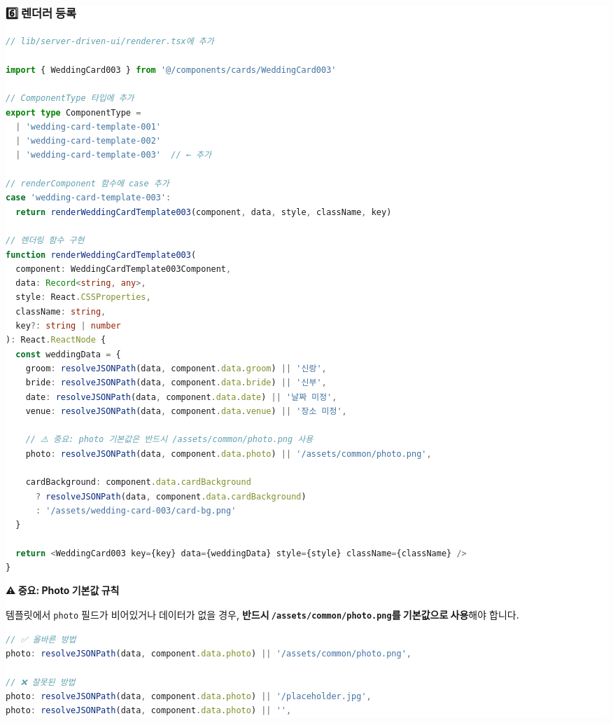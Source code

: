 ### 6️⃣ 렌더러 등록
```typescript
// lib/server-driven-ui/renderer.tsx에 추가

import { WeddingCard003 } from '@/components/cards/WeddingCard003'

// ComponentType 타입에 추가
export type ComponentType =
  | 'wedding-card-template-001'
  | 'wedding-card-template-002'
  | 'wedding-card-template-003'  // ← 추가

// renderComponent 함수에 case 추가
case 'wedding-card-template-003':
  return renderWeddingCardTemplate003(component, data, style, className, key)

// 렌더링 함수 구현
function renderWeddingCardTemplate003(
  component: WeddingCardTemplate003Component,
  data: Record<string, any>,
  style: React.CSSProperties,
  className: string,
  key?: string | number
): React.ReactNode {
  const weddingData = {
    groom: resolveJSONPath(data, component.data.groom) || '신랑',
    bride: resolveJSONPath(data, component.data.bride) || '신부',
    date: resolveJSONPath(data, component.data.date) || '날짜 미정',
    venue: resolveJSONPath(data, component.data.venue) || '장소 미정',

    // ⚠️ 중요: photo 기본값은 반드시 /assets/common/photo.png 사용
    photo: resolveJSONPath(data, component.data.photo) || '/assets/common/photo.png',

    cardBackground: component.data.cardBackground
      ? resolveJSONPath(data, component.data.cardBackground)
      : '/assets/wedding-card-003/card-bg.png'
  }

  return <WeddingCard003 key={key} data={weddingData} style={style} className={className} />
}
```

**⚠️ 중요: Photo 기본값 규칙**

템플릿에서 `photo` 필드가 비어있거나 데이터가 없을 경우, **반드시 `/assets/common/photo.png`를 기본값으로 사용**해야 합니다.

```typescript
// ✅ 올바른 방법
photo: resolveJSONPath(data, component.data.photo) || '/assets/common/photo.png',

// ❌ 잘못된 방법
photo: resolveJSONPath(data, component.data.photo) || '/placeholder.jpg',
photo: resolveJSONPath(data, component.data.photo) || '',
```
